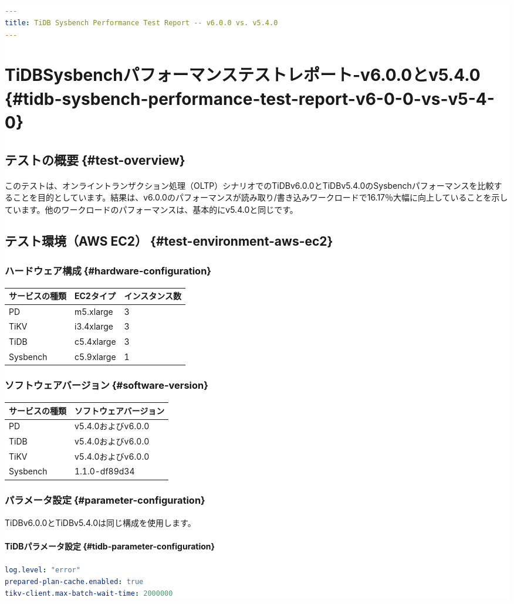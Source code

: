 ```yaml
---
title: TiDB Sysbench Performance Test Report -- v6.0.0 vs. v5.4.0
---
```


# TiDBSysbenchパフォーマンステストレポート-v6.0.0とv5.4.0 {#tidb-sysbench-performance-test-report-v6-0-0-vs-v5-4-0}

## テストの概要 {#test-overview}

このテストは、オンライントランザクション処理（OLTP）シナリオでのTiDBv6.0.0とTiDBv5.4.0のSysbenchパフォーマンスを比較することを目的としています。結果は、v6.0.0のパフォーマンスが読み取り/書き込みワークロードで16.17％大幅に向上していることを示しています。他のワークロードのパフォーマンスは、基本的にv5.4.0と同じです。

## テスト環境（AWS EC2） {#test-environment-aws-ec2}

### ハードウェア構成 {#hardware-configuration}

| サービスの種類  | EC2タイプ     | インスタンス数 |
| :------- | :--------- | :------ |
| PD       | m5.xlarge  | 3       |
| TiKV     | i3.4xlarge | 3       |
| TiDB     | c5.4xlarge | 3       |
| Sysbench | c5.9xlarge | 1       |

### ソフトウェアバージョン {#software-version}

| サービスの種類  | ソフトウェアバージョン     |
| :------- | :-------------- |
| PD       | v5.4.0およびv6.0.0 |
| TiDB     | v5.4.0およびv6.0.0 |
| TiKV     | v5.4.0およびv6.0.0 |
| Sysbench | 1.1.0-df89d34   |

### パラメータ設定 {#parameter-configuration}

TiDBv6.0.0とTiDBv5.4.0は同じ構成を使用します。

#### TiDBパラメータ設定 {#tidb-parameter-configuration}


```yaml
log.level: "error"
prepared-plan-cache.enabled: true
tikv-client.max-batch-wait-time: 2000000
```
